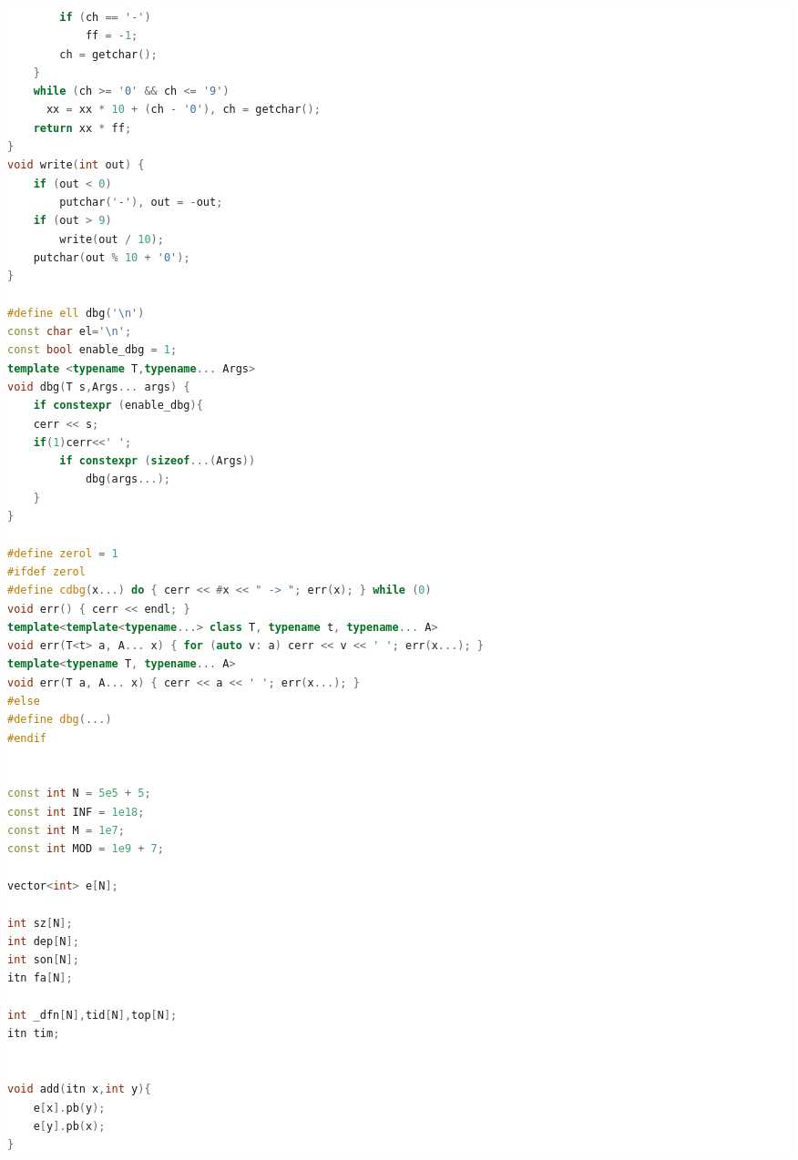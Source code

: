 ```C++
		if (ch == '-')
			ff = -1;
		ch = getchar();
    }
    while (ch >= '0' && ch <= '9')
      xx = xx * 10 + (ch - '0'), ch = getchar();
    return xx * ff;
}
void write(int out) {
	if (out < 0)
		putchar('-'), out = -out;
	if (out > 9)
		write(out / 10);
	putchar(out % 10 + '0');
}

#define ell dbg('\n')
const char el='\n';
const bool enable_dbg = 1;
template <typename T,typename... Args>
void dbg(T s,Args... args) {
	if constexpr (enable_dbg){
    cerr << s;
    if(1)cerr<<' ';
		if constexpr (sizeof...(Args))
			dbg(args...);
	}
}

#define zerol = 1
#ifdef zerol
#define cdbg(x...) do { cerr << #x << " -> "; err(x); } while (0)
void err() { cerr << endl; }
template<template<typename...> class T, typename t, typename... A>
void err(T<t> a, A... x) { for (auto v: a) cerr << v << ' '; err(x...); }
template<typename T, typename... A>
void err(T a, A... x) { cerr << a << ' '; err(x...); }
#else
#define dbg(...)
#endif


const int N = 5e5 + 5;
const int INF = 1e18;
const int M = 1e7;
const int MOD = 1e9 + 7;

vector<int> e[N];

int sz[N];
int dep[N];
int son[N];
itn fa[N];

int _dfn[N],tid[N],top[N];
itn tim;


void add(itn x,int y){
    e[x].pb(y);
    e[y].pb(x);
}

```